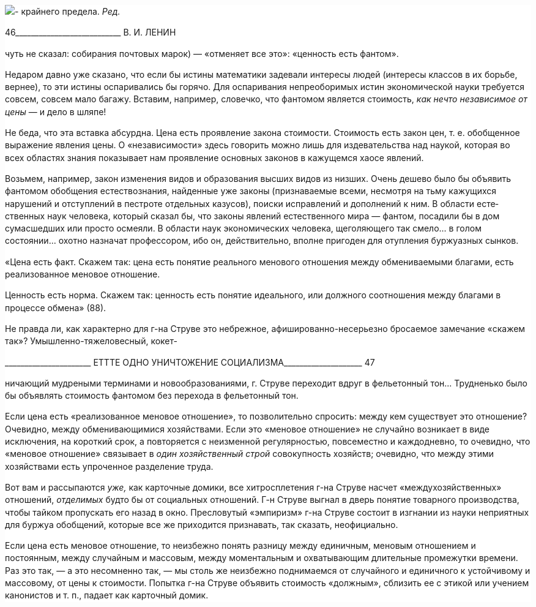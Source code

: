 ![](file:///C:/Users/bot32/AppData/Local/Temp/msohtmlclip1/01/clip_image002.png)- крайнего предела. _Ред._

  

46___________________________ В. И. ЛЕНИН

чуть не сказал: собирания почтовых марок) — «отменяет все это»: «ценность есть фан­том».

Недаром давно уже сказано, что если бы истины математики задевали интересы лю­дей (интересы классов в их борьбе, вернее), то эти истины оспаривались бы горячо. Для оспаривания непреоборимых истин экономической науки требуется совсем, совсем ма­ло багажу. Вставим, например, словечко, что фантомом является стоимость, _как нечто независимое от цены_ — и дело в шляпе!

Не беда, что эта вставка абсурдна. Цена есть проявление закона стоимости. Стои­мость есть закон цен, т. е. обобщенное выражение явления цены. О «независимости» здесь говорить можно лишь для издевательства над наукой, которая во всех областях знания показывает нам проявление основных законов в кажущемся хаосе явлений.

Возьмем, например, закон изменения видов и образования высших видов из низших. Очень дешево было бы объявить фантомом обобщения естествознания, найденные уже законы (признаваемые всеми, несмотря на тьму кажущихся нарушений и отступлений в пестроте отдельных казусов), поиски исправлений и дополнений к ним. В области есте­ственных наук человека, который сказал бы, что законы явлений естественного мира — фантом, посадили бы в дом сумасшедших или просто осмеяли. В области наук эконо­мических человека, щеголяющего так смело... в голом состоянии... охотно назначат профессором, ибо он, действительно, вполне пригоден для отупления буржуазных сын­ков.

«Цена есть факт. Скажем так: цена есть понятие реального менового отношения между обменивае­мыми благами, есть реализованное меновое отношение.

Ценность есть норма. Скажем так: ценность есть понятие идеального, или должного соотношения между благами в процессе обмена» (88).

Не правда ли, как характерно для г-на Струве это небрежное, афишированно-несерьезно бросаемое замечание «скажем так»? Умышленно-тяжеловесный, кокет-

  

______________________ ЕТТТЕ ОДНО УНИЧТОЖЕНИЕ СОЦИАЛИЗМА____________________ 47

ничающий мудреными терминами и новообразованиями, г. Струве переходит вдруг в фельетонный тон... Трудненько было бы объявлять стоимость фантомом без перехода в фельетонный тон.

Если цена есть «реализованное меновое отношение», то позволительно спросить: между кем существует это отношение? Очевидно, между обменивающимися хозяйст­вами. Если это «меновое отношение» не случайно возникает в виде исключения, на ко­роткий срок, а повторяется с неизменной регулярностью, повсеместно и каждодневно, то очевидно, что «меновое отношение» связывает в _один хозяйственный строй_ сово­купность хозяйств; очевидно, что между этими хозяйствами есть упроченное разделе­ние труда.

Вот вам и рассыпаются _уже,_ как карточные домики, все хитросплетения г-на Струве насчет «междухозяйственных» отношений, _отделимых_ будто бы от социальных отно­шений. Г-н Струве выгнал в дверь понятие товарного производства, чтобы тайком про­пускать его назад в окно. Пресловутый «эмпиризм» г-на Струве состоит в изгнании из науки неприятных для буржуа обобщений, которые все же приходится признавать, так сказать, неофициально.

Если цена есть меновое отношение, то неизбежно понять разницу между единич­ным, меновым отношением и постоянным, между случайным и массовым, между мо­ментальным и охватывающим длительные промежутки времени. Раз это так, — а это несомненно так, — мы столь же неизбежно поднимаемся от случайного и единичного к устойчивому и массовому, от цены к стоимости. Попытка г-на Струве объявить стои­мость «должным», сблизить ее с этикой или учением канонистов и т. п., падает как кар­точный домик.
